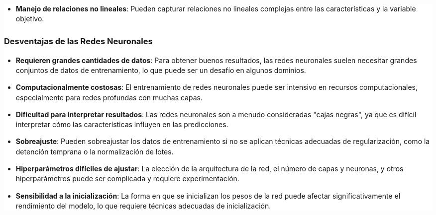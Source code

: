 - **Manejo de relaciones no lineales**: Pueden capturar relaciones no lineales complejas entre las características y la variable objetivo.

### **Desventajas de las Redes Neuronales**

- **Requieren grandes cantidades de datos**: Para obtener buenos resultados, las redes neuronales suelen necesitar grandes conjuntos de datos de entrenamiento, lo que puede ser un desafío en algunos dominios.

- **Computacionalmente costosas**: El entrenamiento de redes neuronales puede ser intensivo en recursos computacionales, especialmente para redes profundas con muchas capas.

- **Dificultad para interpretar resultados**: Las redes neuronales son a menudo consideradas "cajas negras", ya que es difícil interpretar cómo las características influyen en las predicciones.

- **Sobreajuste**: Pueden sobreajustar los datos de entrenamiento si no se aplican técnicas adecuadas de regularización, como la detención temprana o la normalización de lotes.

- **Hiperparámetros difíciles de ajustar**: La elección de la arquitectura de la red, el número de capas y neuronas, y otros hiperparámetros puede ser complicada y requiere experimentación.

- **Sensibilidad a la inicialización**: La forma en que se inicializan los pesos de la red puede afectar significativamente el rendimiento del modelo, lo que requiere técnicas adecuadas de inicialización.
